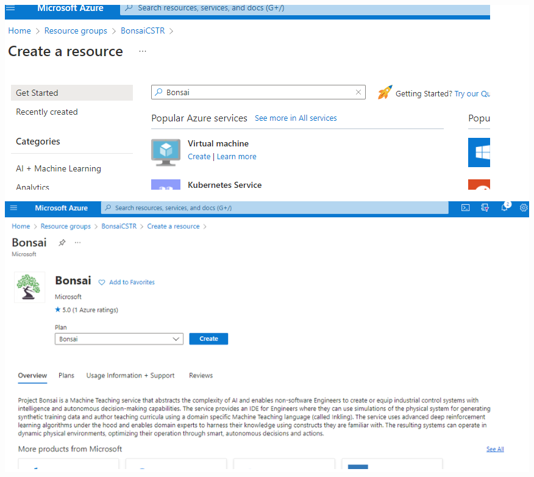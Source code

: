 ![Create Bonsai.](media/1-6.png "Bonsai - create 2")

![Create Bonsai.](media/1-7.png "Bonsai - create 3")
